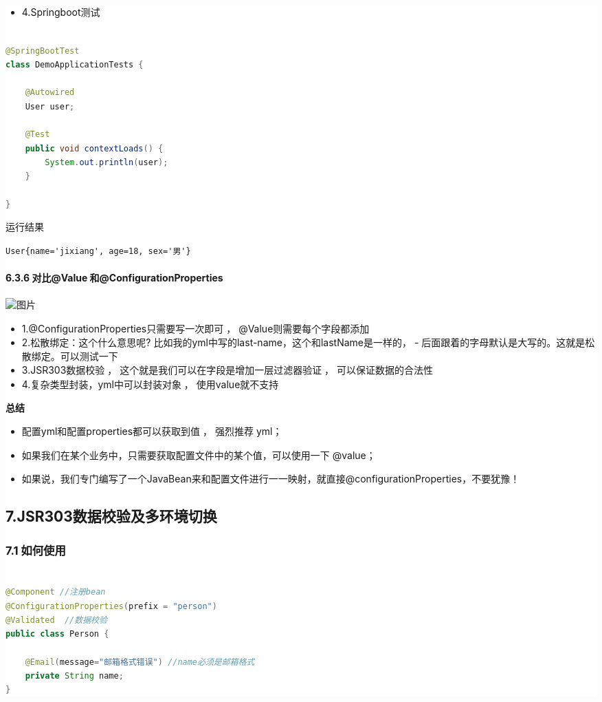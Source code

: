 * 4.Springboot测试

```java

@SpringBootTest
class DemoApplicationTests {

    @Autowired
    User user;

    @Test
    public void contextLoads() {
        System.out.println(user);
    }

}
```

运行结果

```text
User{name='jixiang', age=18, sex='男'}
```

#### 6.3.6 对比@Value 和@ConfigurationProperties

![图片](https://mmbiz.qpic.cn/mmbiz_png/uJDAUKrGC7KtjyIb9NEaYlz0tCWSiboOYjMibiaov73iaTsiaWEPoArDcAB1Ooibx9uR5JxtacIuicHblEtUI9SrySX2A/640?wx_fmt=png&wxfrom=5&wx_lazy=1&wx_co=1)

* 1.@ConfigurationProperties只需要写一次即可 ， @Value则需要每个字段都添加
* 2.松散绑定：这个什么意思呢? 比如我的yml中写的last-name，这个和lastName是一样的， - 后面跟着的字母默认是大写的。这就是松散绑定。可以测试一下
* 3.JSR303数据校验 ， 这个就是我们可以在字段是增加一层过滤器验证 ， 可以保证数据的合法性
* 4.复杂类型封装，yml中可以封装对象 ， 使用value就不支持



**总结**

* 配置yml和配置properties都可以获取到值 ， 强烈推荐 yml；

* 如果我们在某个业务中，只需要获取配置文件中的某个值，可以使用一下 @value；

* 如果说，我们专门编写了一个JavaBean来和配置文件进行一一映射，就直接@configurationProperties，不要犹豫！

## 7.JSR303数据校验及多环境切换

### 7.1 如何使用

```java

@Component //注册bean
@ConfigurationProperties(prefix = "person")
@Validated  //数据校验
public class Person {

    @Email(message="邮箱格式错误") //name必须是邮箱格式
    private String name;
}
```
